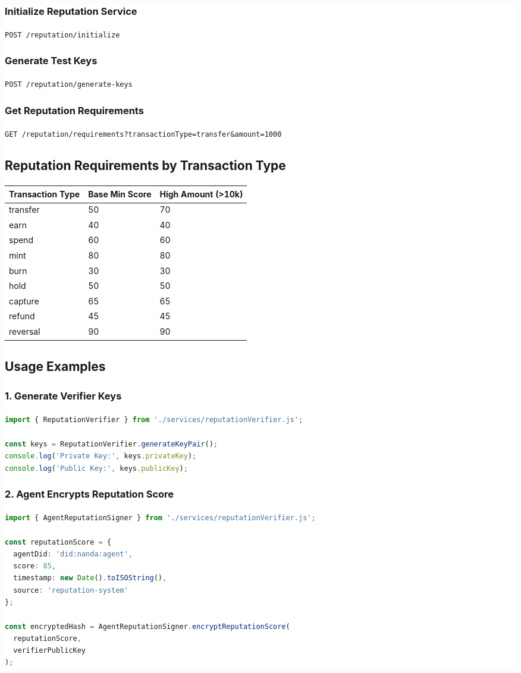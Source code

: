 ### Initialize Reputation Service
```
POST /reputation/initialize
```

### Generate Test Keys
```
POST /reputation/generate-keys
```

### Get Reputation Requirements
```
GET /reputation/requirements?transactionType=transfer&amount=1000
```

## Reputation Requirements by Transaction Type

| Transaction Type | Base Min Score | High Amount (>10k) |
|-----------------|----------------|-------------------|
| transfer        | 50             | 70                |
| earn            | 40             | 40                |
| spend           | 60             | 60                |
| mint            | 80             | 80                |
| burn            | 30             | 30                |
| hold            | 50             | 50                |
| capture         | 65             | 65                |
| refund          | 45             | 45                |
| reversal        | 90             | 90                |

## Usage Examples

### 1. Generate Verifier Keys
```typescript
import { ReputationVerifier } from './services/reputationVerifier.js';

const keys = ReputationVerifier.generateKeyPair();
console.log('Private Key:', keys.privateKey);
console.log('Public Key:', keys.publicKey);
```

### 2. Agent Encrypts Reputation Score
```typescript
import { AgentReputationSigner } from './services/reputationVerifier.js';

const reputationScore = {
  agentDid: 'did:nanda:agent',
  score: 85,
  timestamp: new Date().toISOString(),
  source: 'reputation-system'
};

const encryptedHash = AgentReputationSigner.encryptReputationScore(
  reputationScore,
  verifierPublicKey
);
```
